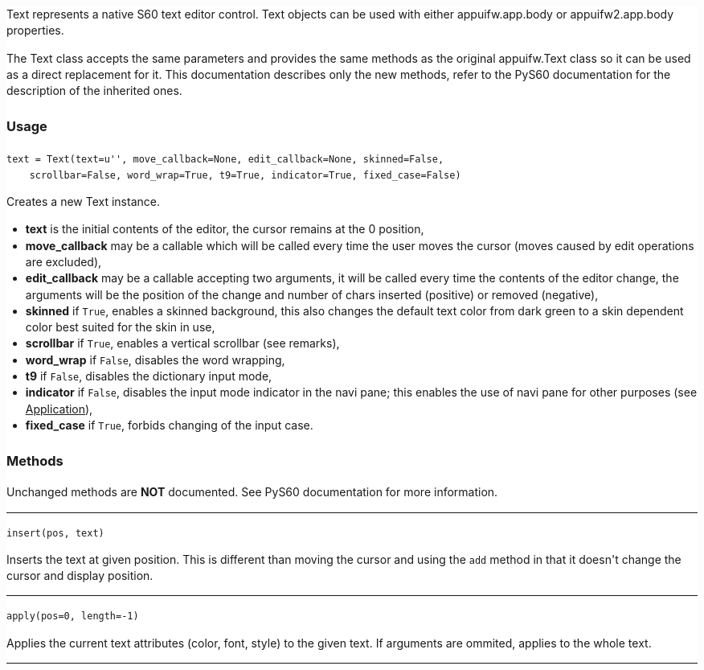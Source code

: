 Text represents a native S60 text editor control. Text objects can be used with either appuifw.app.body or appuifw2.app.body properties.

The Text class accepts the same parameters and provides the same methods as the original appuifw.Text class so it can be used as a direct replacement for it. This documentation describes only the new methods, refer to the PyS60 documentation for the description of the inherited ones.

### Usage ###

```
text = Text(text=u'', move_callback=None, edit_callback=None, skinned=False,
    scrollbar=False, word_wrap=True, t9=True, indicator=True, fixed_case=False)
```

Creates a new Text instance.

  * **text** is the initial contents of the editor, the cursor remains at the 0 position,
  * **move\_callback** may be a callable which will be called every time the user moves the cursor (moves caused by edit operations are excluded),
  * **edit\_callback** may be a callable accepting two arguments, it will be called every time the contents of the editor change, the arguments will be the position of the change and number of chars inserted (positive) or removed (negative),
  * **skinned** if `True`, enables a skinned background, this also changes the default text color from dark green to a skin dependent color best suited for the skin in use,
  * **scrollbar** if `True`, enables a vertical scrollbar (see remarks),
  * **word\_wrap** if `False`, disables the word wrapping,
  * **t9** if `False`, disables the dictionary input mode,
  * **indicator** if `False`, disables the input mode indicator in the navi pane; this enables the use of navi pane for other purposes (see [Application](Application.md)),
  * **fixed\_case** if `True`, forbids changing of the input case.

### Methods ###

Unchanged methods are **NOT** documented. See PyS60 documentation for more information.


---


```
insert(pos, text)
```

Inserts the text at given position. This is different than moving the cursor and using the `add` method in that it doesn't change the cursor and display position.


---


```
apply(pos=0, length=-1)
```

Applies the current text attributes (color, font, style) to the given text. If arguments are ommited, applies to the whole text.


---
